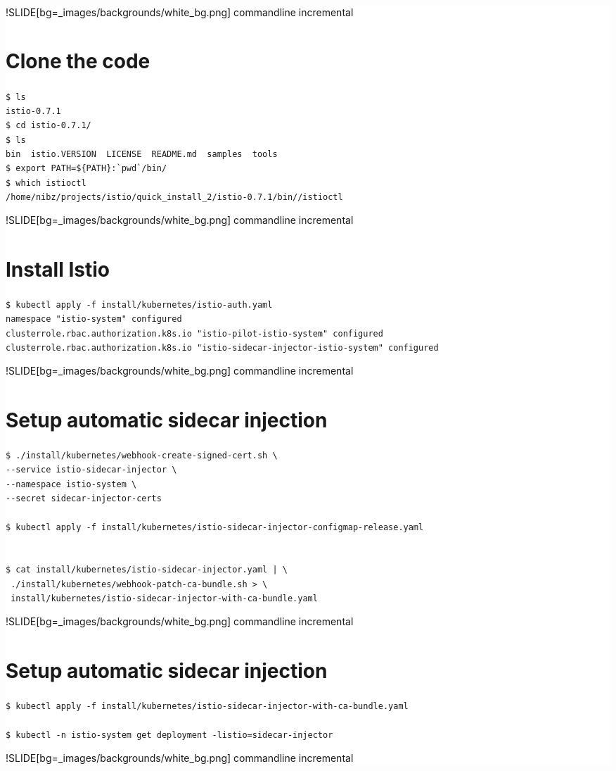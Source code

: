 !SLIDE[bg=_images/backgrounds/white_bg.png] commandline incremental

# Clone the code


    $ ls
    istio-0.7.1
    $ cd istio-0.7.1/
    $ ls
    bin  istio.VERSION  LICENSE  README.md  samples  tools
    $ export PATH=${PATH}:`pwd`/bin/
    $ which istioctl
    /home/nibz/projects/istio/quick_install_2/istio-0.7.1/bin//istioctl



!SLIDE[bg=_images/backgrounds/white_bg.png] commandline incremental

# Install Istio


    $ kubectl apply -f install/kubernetes/istio-auth.yaml
    namespace "istio-system" configured
    clusterrole.rbac.authorization.k8s.io "istio-pilot-istio-system" configured
    clusterrole.rbac.authorization.k8s.io "istio-sidecar-injector-istio-system" configured


!SLIDE[bg=_images/backgrounds/white_bg.png] commandline incremental

#  Setup automatic sidecar injection

    $ ./install/kubernetes/webhook-create-signed-cert.sh \
    --service istio-sidecar-injector \
    --namespace istio-system \
    --secret sidecar-injector-certs

    $ kubectl apply -f install/kubernetes/istio-sidecar-injector-configmap-release.yaml


    $ cat install/kubernetes/istio-sidecar-injector.yaml | \
     ./install/kubernetes/webhook-patch-ca-bundle.sh > \
     install/kubernetes/istio-sidecar-injector-with-ca-bundle.yaml


!SLIDE[bg=_images/backgrounds/white_bg.png] commandline incremental

#  Setup automatic sidecar injection


    $ kubectl apply -f install/kubernetes/istio-sidecar-injector-with-ca-bundle.yaml

    $ kubectl -n istio-system get deployment -listio=sidecar-injector


!SLIDE[bg=_images/backgrounds/white_bg.png] commandline incremental

